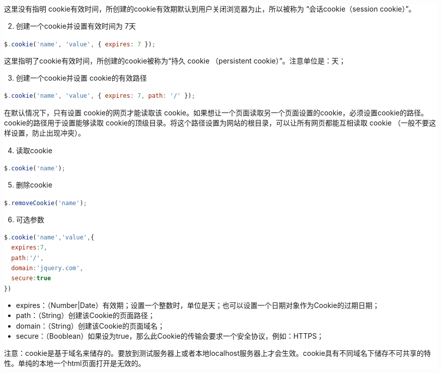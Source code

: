 这里没有指明 cookie有效时间，所创建的cookie有效期默认到用户关闭浏览器为止，所以被称为 “会话cookie（session cookie）”。

2. 创建一个cookie并设置有效时间为 7天

```javascript
$.cookie('name', 'value', { expires: 7 });
```

这里指明了cookie有效时间，所创建的cookie被称为“持久 cookie （persistent cookie）”。注意单位是：天；

3. 创建一个cookie并设置 cookie的有效路径

```javascript
$.cookie('name', 'value', { expires: 7, path: '/' });
```

在默认情况下，只有设置 cookie的网页才能读取该 cookie。如果想让一个页面读取另一个页面设置的cookie，必须设置cookie的路径。cookie的路径用于设置能够读取 cookie的顶级目录。将这个路径设置为网站的根目录，可以让所有网页都能互相读取 cookie （一般不要这样设置，防止出现冲突）。

4. 读取cookie

```javascript
$.cookie('name');
```

5. 删除cookie

```javascript
$.removeCookie('name');   
```

6. 可选参数

```javascript
$.cookie('name','value',{
  expires:7,  
  path:'/',
  domain:'jquery.com',
  secure:true
})
```

- expires：（Number|Date）有效期；设置一个整数时，单位是天；也可以设置一个日期对象作为Cookie的过期日期；
- path：（String）创建该Cookie的页面路径；
- domain：（String）创建该Cookie的页面域名；
- secure：（Booblean）如果设为true，那么此Cookie的传输会要求一个安全协议，例如：HTTPS；

注意：cookie是基于域名来储存的。要放到测试服务器上或者本地localhost服务器上才会生效。cookie具有不同域名下储存不可共享的特性。单纯的本地一个html页面打开是无效的。